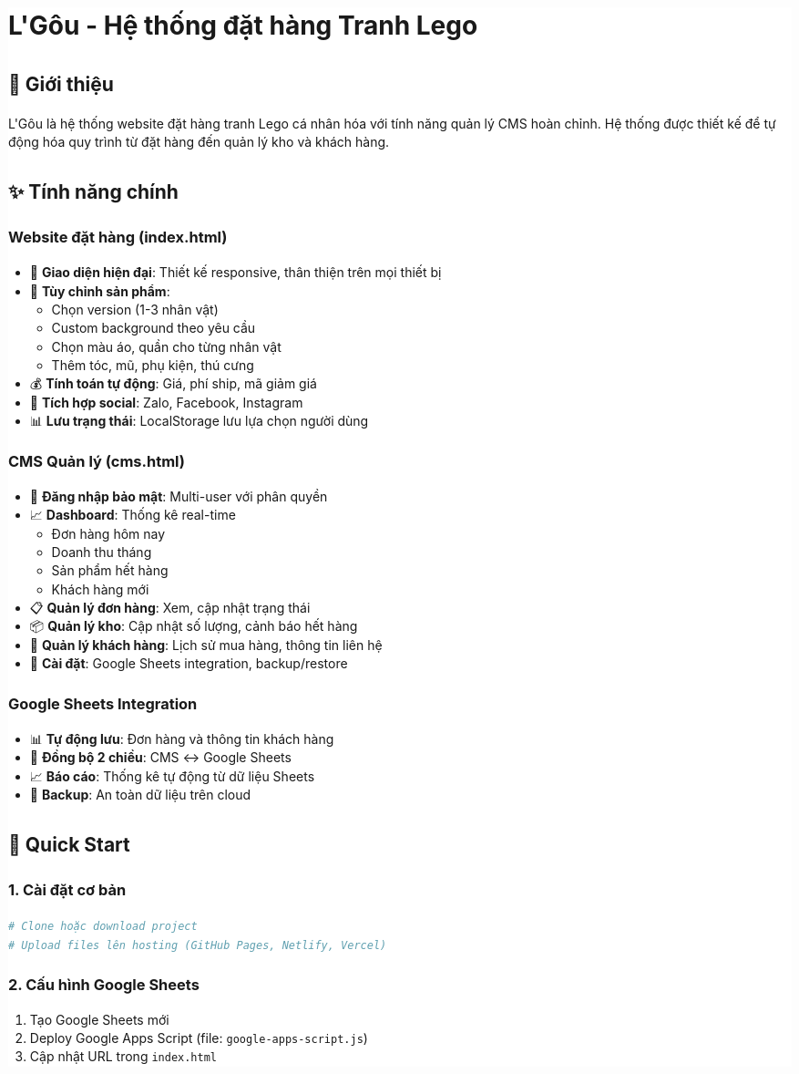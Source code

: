 # L'Gôu - Hệ thống đặt hàng Tranh Lego

## 🎨 Giới thiệu
L'Gôu là hệ thống website đặt hàng tranh Lego cá nhân hóa với tính năng quản lý CMS hoàn chỉnh. Hệ thống được thiết kế để tự động hóa quy trình từ đặt hàng đến quản lý kho và khách hàng.

## ✨ Tính năng chính

### Website đặt hàng (index.html)
- 🎯 **Giao diện hiện đại**: Thiết kế responsive, thân thiện trên mọi thiết bị
- 🎨 **Tùy chỉnh sản phẩm**: 
  - Chọn version (1-3 nhân vật)
  - Custom background theo yêu cầu
  - Chọn màu áo, quần cho từng nhân vật
  - Thêm tóc, mũ, phụ kiện, thú cưng
- 💰 **Tính toán tự động**: Giá, phí ship, mã giảm giá
- 📱 **Tích hợp social**: Zalo, Facebook, Instagram
- 📊 **Lưu trạng thái**: LocalStorage lưu lựa chọn người dùng

### CMS Quản lý (cms.html)
- 🔐 **Đăng nhập bảo mật**: Multi-user với phân quyền
- 📈 **Dashboard**: Thống kê real-time
  - Đơn hàng hôm nay
  - Doanh thu tháng
  - Sản phẩm hết hàng
  - Khách hàng mới
- 📋 **Quản lý đơn hàng**: Xem, cập nhật trạng thái
- 📦 **Quản lý kho**: Cập nhật số lượng, cảnh báo hết hàng
- 👥 **Quản lý khách hàng**: Lịch sử mua hàng, thông tin liên hệ
- 🔧 **Cài đặt**: Google Sheets integration, backup/restore

### Google Sheets Integration
- 📊 **Tự động lưu**: Đơn hàng và thông tin khách hàng
- 🔄 **Đồng bộ 2 chiều**: CMS ↔ Google Sheets
- 📈 **Báo cáo**: Thống kê tự động từ dữ liệu Sheets
- 💾 **Backup**: An toàn dữ liệu trên cloud

## 🚀 Quick Start

### 1. Cài đặt cơ bản
```bash
# Clone hoặc download project
# Upload files lên hosting (GitHub Pages, Netlify, Vercel)
```

### 2. Cấu hình Google Sheets
1. Tạo Google Sheets mới
2. Deploy Google Apps Script (file: `google-apps-script.js`)
3. Cập nhật URL trong `index.html`
